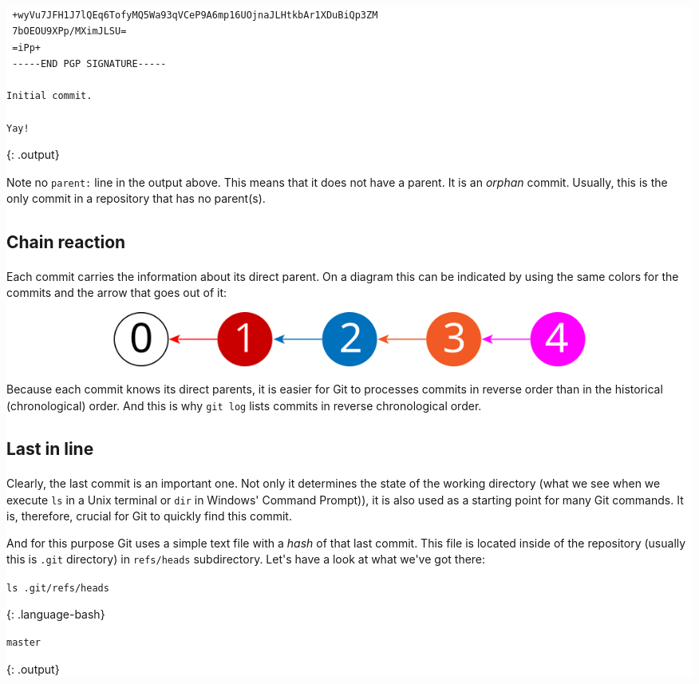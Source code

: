 ~~~
 +wyVu7JFH1J7lQEq6TofyMQ5Wa93qVCeP9A6mp16UOjnaJLHtkbAr1XDuBiQp3ZM
 7bOEOU9XPp/MXimJLSU=
 =iPp+
 -----END PGP SIGNATURE-----

Initial commit.

Yay!
~~~
{: .output}


Note no `parent:` line in the output above.
This means that it does not have a parent. It is an _orphan_ commit.
Usually, this is the only commit in a repository that has no parent(s).


## Chain reaction

Each commit carries the information about its direct parent.
On a diagram this can be indicated by using the same colors for the commits and the arrow
that goes out of it:

![Commits know about their parents but not children](../fig/svgs/git_history_2.svg)

Because each commit knows its direct parents, it is easier for Git to processes commits in reverse
order than in the historical (chronological) order.
And this is why `git log` lists commits in reverse chronological order.


## Last in line

Clearly, the last commit is an important one.
Not only it determines the state of the working directory (what we see when we execute `ls` in a
Unix terminal or `dir` in Windows' Command Prompt)), it is also used as a starting point for many
Git commands.
It is, therefore, crucial for Git to quickly find this commit.

And for this purpose Git uses a simple text file with a _hash_ of that last commit.
This file is located inside of the repository (usually this is `.git` directory) in `refs/heads`
subdirectory.
Let's have a look at what we've got there:

~~~
ls .git/refs/heads
~~~
{: .language-bash}

~~~
master
~~~
{: .output}
